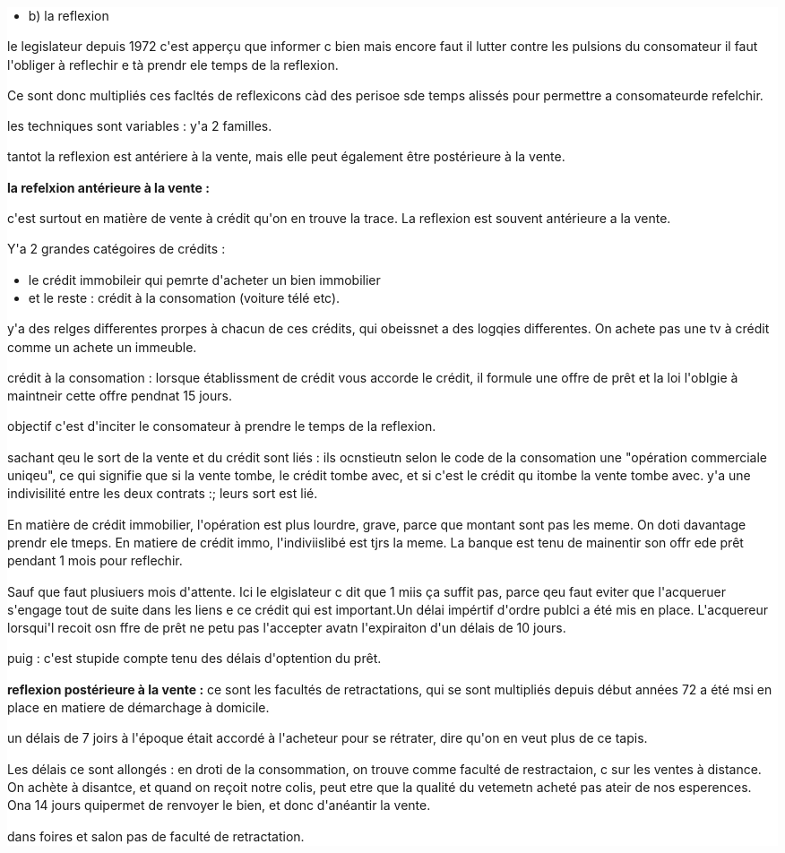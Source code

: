 

- b) la reflexion

le legislateur depuis 1972 c'est apperçu que informer c bien mais encore faut il lutter contre les pulsions du consomateur il faut l'obliger à reflechir e tà prendr ele temps de la reflexion. 

Ce sont donc multipliés ces facltés de reflexicons càd des perisoe sde temps alissés pour permettre a consomateurde refelchir. 

les techniques sont variables : y'a 2 familles.

tantot la reflexion est antériere à la vente, mais elle peut également être postérieure à la vente.

**la refelxion antérieure à la vente :**

c'est surtout en matière de vente à crédit qu'on en trouve la trace. La reflexion est souvent antérieure a la vente.

Y'a 2 grandes catégoires de crédits :
- le crédit immobileir qui pemrte d'acheter un bien immobilier
- et le reste : crédit à la consomation (voiture télé etc). 

y'a des relges differentes prorpes à chacun de ces crédits, qui obeissnet a des logqies differentes. On achete pas une tv à crédit comme un achete un immeuble.

crédit à la consomation : lorsque établissment de crédit vous accorde le crédit, il formule une offre de prêt et la loi l'oblgie à maintneir cette offre pendnat 15 jours. 

objectif c'est d'inciter le consomateur à prendre le temps de la reflexion. 

sachant qeu le sort de la vente et du crédit sont liés : ils ocnstieutn selon le code de la consomation une "opération commerciale uniqeu", ce qui signifie que si la vente tombe, le crédit tombe avec, et si c'est le crédit qu itombe la vente tombe avec. y'a une indivisilité entre les deux contrats :; leurs sort est lié.

En matière de crédit immobilier, l'opération est plus lourdre, grave, parce que montant sont pas les meme. On doti davantage prendr ele tmeps. En matiere de crédit immo, l'indiviislibé est tjrs la meme. La banque est tenu de mainentir son offr ede prêt pendant 1 mois pour reflechir. 

Sauf que faut plusiuers mois d'attente. Ici le elgislateur c dit que 1 miis ça suffit pas, parce qeu faut eviter que l'acqueruer s'engage tout de suite dans les liens e ce crédit qui est important.Un délai impértif d'ordre publci a été mis en place. L'acquereur lorsqui'l recoit osn ffre de prêt ne petu pas l'accepter avatn l'expiraiton d'un délais de 10 jours.

puig : c'est stupide compte tenu des délais d'optention du prêt.

**reflexion postérieure à la vente :**
ce sont les facultés de retractations, qui se sont multipliés depuis début années 72 a été msi en place en matiere de démarchage à domicile. 

un délais de 7 joirs à l'époque était accordé à l'acheteur pour se rétrater, dire qu'on en veut plus de ce tapis. 

Les délais ce sont allongés : en droti de la consommation, on trouve comme faculté de restractaion, c sur les ventes à distance. On achète à disantce, et quand on reçoit notre colis, peut etre que la qualité du vetemetn acheté pas ateir de nos esperences. Ona 14 jours quipermet de renvoyer le bien, et donc d'anéantir la vente.

dans foires et salon pas de faculté de retractation. 
